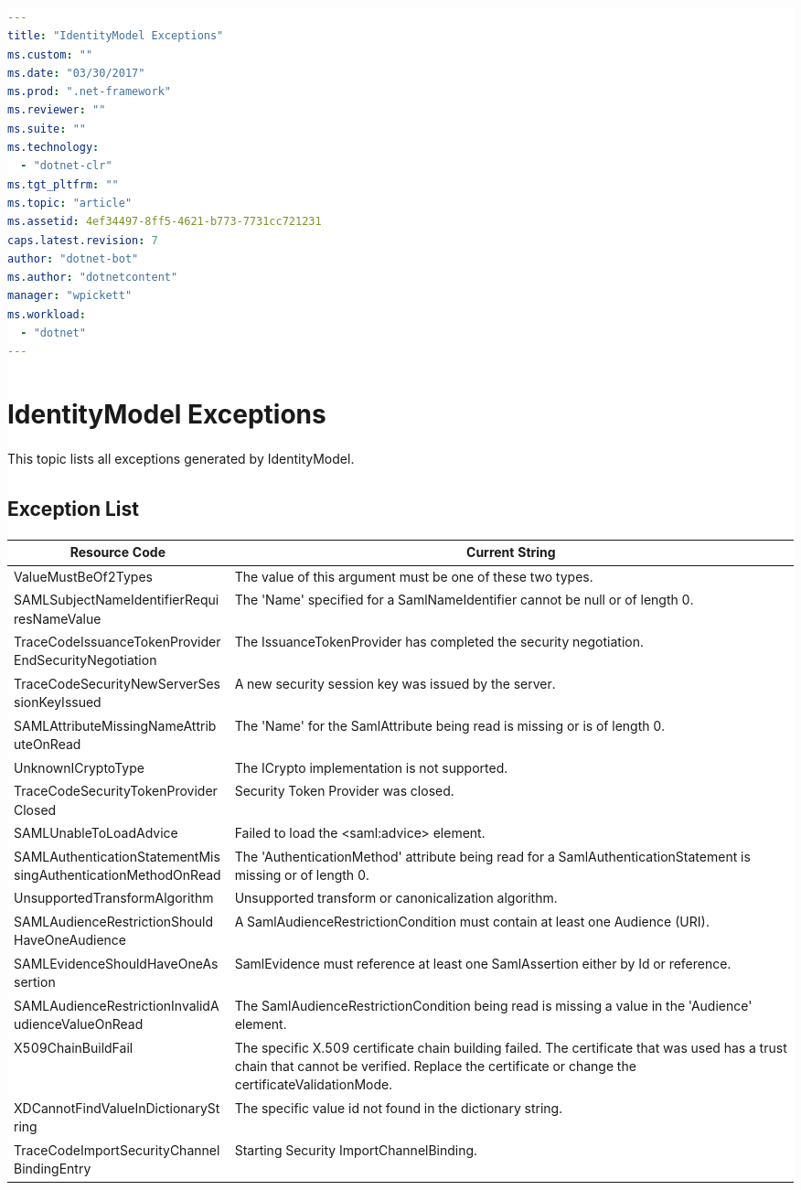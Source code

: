```yaml
---
title: "IdentityModel Exceptions"
ms.custom: ""
ms.date: "03/30/2017"
ms.prod: ".net-framework"
ms.reviewer: ""
ms.suite: ""
ms.technology: 
  - "dotnet-clr"
ms.tgt_pltfrm: ""
ms.topic: "article"
ms.assetid: 4ef34497-8ff5-4621-b773-7731cc721231
caps.latest.revision: 7
author: "dotnet-bot"
ms.author: "dotnetcontent"
manager: "wpickett"
ms.workload: 
  - "dotnet"
---
```

# IdentityModel Exceptions
This topic lists all exceptions generated by IdentityModel.  

## Exception List  


|                                 Resource Code                                 |                                                                                                      Current String                                                                                                       |
|-------------------------------------------------------------------------------|---------------------------------------------------------------------------------------------------------------------------------------------------------------------------------------------------------------------------|
|                              ValueMustBeOf2Types                              |                                                                                The value of this argument must be one of these two types.                                                                                 |
|                  SAMLSubjectNameIdentifierRequiresNameValue                   |                                                                       The 'Name' specified for a SamlNameIdentifier cannot be null or of length 0.                                                                        |
|             TraceCodeIssuanceTokenProviderEndSecurityNegotiation              |                                                                             The IssuanceTokenProvider has completed the security negotiation.                                                                             |
|                  TraceCodeSecurityNewServerSessionKeyIssued                   |                                                                                   A new security session key was issued by the server.                                                                                    |
|                    SAMLAttributeMissingNameAttributeOnRead                    |                                                                         The 'Name' for the SamlAttribute being read is missing or is of length 0.                                                                         |
|                              UnknownICryptoType                               |                                                                                       The ICrypto implementation is not supported.                                                                                        |
|                     TraceCodeSecurityTokenProviderClosed                      |                                                                                            Security Token Provider was closed.                                                                                            |
|                            SAMLUnableToLoadAdvice                             |                                                                                        Failed to load the \<saml:advice> element.                                                                                         |
|         SAMLAuthenticationStatementMissingAuthenticationMethodOnRead          |                                                       The 'AuthenticationMethod' attribute being read for a SamlAuthenticationStatement is missing or of length 0.                                                        |
|                         UnsupportedTransformAlgorithm                         |                                                                                   Unsupported transform or canonicalization algorithm.                                                                                    |
|                 SAMLAudienceRestrictionShouldHaveOneAudience                  |                                                                       A SamlAudienceRestrictionCondition must contain at least one Audience (URI).                                                                        |
|                      SAMLEvidenceShouldHaveOneAssertion                       |                                                                     SamlEvidence must reference at least one SamlAssertion either by Id or reference.                                                                     |
|               SAMLAudienceRestrictionInvalidAudienceValueOnRead               |                                                               The SamlAudienceRestrictionCondition being read is missing a value in the 'Audience' element.                                                               |
|                              X509ChainBuildFail                               |              The specific X.509 certificate chain building failed. The certificate that was used has a trust chain that cannot be verified. Replace the certificate or change the certificateValidationMode.              |
|                      XDCannotFindValueInDictionaryString                      |                                                                                 The specific value id not found in the dictionary string.                                                                                 |
|                  TraceCodeImportSecurityChannelBindingEntry                   |                                                                                          Starting Security ImportChannelBinding.                                                                                          |